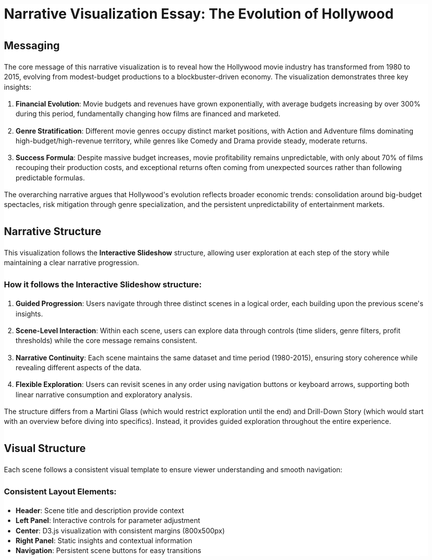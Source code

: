 # Narrative Visualization Essay: The Evolution of Hollywood

## Messaging

The core message of this narrative visualization is to reveal how the Hollywood movie industry has transformed from 1980 to 2015, evolving from modest-budget productions to a blockbuster-driven economy. The visualization demonstrates three key insights:

1. **Financial Evolution**: Movie budgets and revenues have grown exponentially, with average budgets increasing by over 300% during this period, fundamentally changing how films are financed and marketed.

2. **Genre Stratification**: Different movie genres occupy distinct market positions, with Action and Adventure films dominating high-budget/high-revenue territory, while genres like Comedy and Drama provide steady, moderate returns.

3. **Success Formula**: Despite massive budget increases, movie profitability remains unpredictable, with only about 70% of films recouping their production costs, and exceptional returns often coming from unexpected sources rather than following predictable formulas.

The overarching narrative argues that Hollywood's evolution reflects broader economic trends: consolidation around big-budget spectacles, risk mitigation through genre specialization, and the persistent unpredictability of entertainment markets.

## Narrative Structure

This visualization follows the **Interactive Slideshow** structure, allowing user exploration at each step of the story while maintaining a clear narrative progression.

### How it follows the Interactive Slideshow structure:

1. **Guided Progression**: Users navigate through three distinct scenes in a logical order, each building upon the previous scene's insights.

2. **Scene-Level Interaction**: Within each scene, users can explore data through controls (time sliders, genre filters, profit thresholds) while the core message remains consistent.

3. **Narrative Continuity**: Each scene maintains the same dataset and time period (1980-2015), ensuring story coherence while revealing different aspects of the data.

4. **Flexible Exploration**: Users can revisit scenes in any order using navigation buttons or keyboard arrows, supporting both linear narrative consumption and exploratory analysis.

The structure differs from a Martini Glass (which would restrict exploration until the end) and Drill-Down Story (which would start with an overview before diving into specifics). Instead, it provides guided exploration throughout the entire experience.

## Visual Structure

Each scene follows a consistent visual template to ensure viewer understanding and smooth navigation:

### Consistent Layout Elements:
- **Header**: Scene title and description provide context
- **Left Panel**: Interactive controls for parameter adjustment
- **Center**: D3.js visualization with consistent margins (800x500px)
- **Right Panel**: Static insights and contextual information
- **Navigation**: Persistent scene buttons for easy transitions
